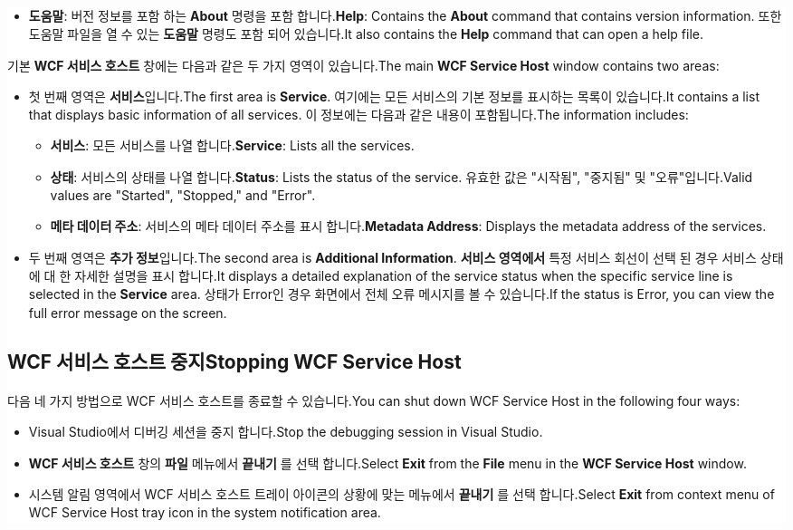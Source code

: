 - <span data-ttu-id="faf8c-157">**도움말**: 버전 정보를 포함 하는 **About** 명령을 포함 합니다.</span><span class="sxs-lookup"><span data-stu-id="faf8c-157">**Help**: Contains the **About** command that contains version information.</span></span> <span data-ttu-id="faf8c-158">또한 도움말 파일을 열 수 있는 **도움말** 명령도 포함 되어 있습니다.</span><span class="sxs-lookup"><span data-stu-id="faf8c-158">It also contains the **Help** command that can open a help file.</span></span>

<span data-ttu-id="faf8c-159">기본 **WCF 서비스 호스트** 창에는 다음과 같은 두 가지 영역이 있습니다.</span><span class="sxs-lookup"><span data-stu-id="faf8c-159">The main **WCF Service Host** window contains two areas:</span></span>

- <span data-ttu-id="faf8c-160">첫 번째 영역은 **서비스**입니다.</span><span class="sxs-lookup"><span data-stu-id="faf8c-160">The first area is **Service**.</span></span> <span data-ttu-id="faf8c-161">여기에는 모든 서비스의 기본 정보를 표시하는 목록이 있습니다.</span><span class="sxs-lookup"><span data-stu-id="faf8c-161">It contains a list that displays basic information of all services.</span></span> <span data-ttu-id="faf8c-162">이 정보에는 다음과 같은 내용이 포함됩니다.</span><span class="sxs-lookup"><span data-stu-id="faf8c-162">The information includes:</span></span>

  - <span data-ttu-id="faf8c-163">**서비스**: 모든 서비스를 나열 합니다.</span><span class="sxs-lookup"><span data-stu-id="faf8c-163">**Service**: Lists all the services.</span></span>

  - <span data-ttu-id="faf8c-164">**상태**: 서비스의 상태를 나열 합니다.</span><span class="sxs-lookup"><span data-stu-id="faf8c-164">**Status**: Lists the status of the service.</span></span> <span data-ttu-id="faf8c-165">유효한 값은 "시작됨", "중지됨" 및 "오류"입니다.</span><span class="sxs-lookup"><span data-stu-id="faf8c-165">Valid values are "Started", "Stopped," and "Error".</span></span>

  - <span data-ttu-id="faf8c-166">**메타 데이터 주소**: 서비스의 메타 데이터 주소를 표시 합니다.</span><span class="sxs-lookup"><span data-stu-id="faf8c-166">**Metadata Address**: Displays the metadata address of the services.</span></span>

- <span data-ttu-id="faf8c-167">두 번째 영역은 **추가 정보**입니다.</span><span class="sxs-lookup"><span data-stu-id="faf8c-167">The second area is **Additional Information**.</span></span> <span data-ttu-id="faf8c-168">**서비스 영역에서** 특정 서비스 회선이 선택 된 경우 서비스 상태에 대 한 자세한 설명을 표시 합니다.</span><span class="sxs-lookup"><span data-stu-id="faf8c-168">It displays a detailed explanation of the service status when the specific service line is selected in the **Service** area.</span></span> <span data-ttu-id="faf8c-169">상태가 Error인 경우 화면에서 전체 오류 메시지를 볼 수 있습니다.</span><span class="sxs-lookup"><span data-stu-id="faf8c-169">If the status is Error, you can view the full error message on the screen.</span></span>

## <a name="stopping-wcf-service-host"></a><span data-ttu-id="faf8c-170">WCF 서비스 호스트 중지</span><span class="sxs-lookup"><span data-stu-id="faf8c-170">Stopping WCF Service Host</span></span>

<span data-ttu-id="faf8c-171">다음 네 가지 방법으로 WCF 서비스 호스트를 종료할 수 있습니다.</span><span class="sxs-lookup"><span data-stu-id="faf8c-171">You can shut down WCF Service Host in the following four ways:</span></span>

- <span data-ttu-id="faf8c-172">Visual Studio에서 디버깅 세션을 중지 합니다.</span><span class="sxs-lookup"><span data-stu-id="faf8c-172">Stop the debugging session in Visual Studio.</span></span>

- <span data-ttu-id="faf8c-173">**WCF 서비스 호스트** 창의 **파일** 메뉴에서 **끝내기** 를 선택 합니다.</span><span class="sxs-lookup"><span data-stu-id="faf8c-173">Select **Exit** from the **File** menu in the **WCF Service Host** window.</span></span>

- <span data-ttu-id="faf8c-174">시스템 알림 영역에서 WCF 서비스 호스트 트레이 아이콘의 상황에 맞는 메뉴에서 **끝내기** 를 선택 합니다.</span><span class="sxs-lookup"><span data-stu-id="faf8c-174">Select **Exit** from context menu of WCF Service Host tray icon in the system notification area.</span></span>
